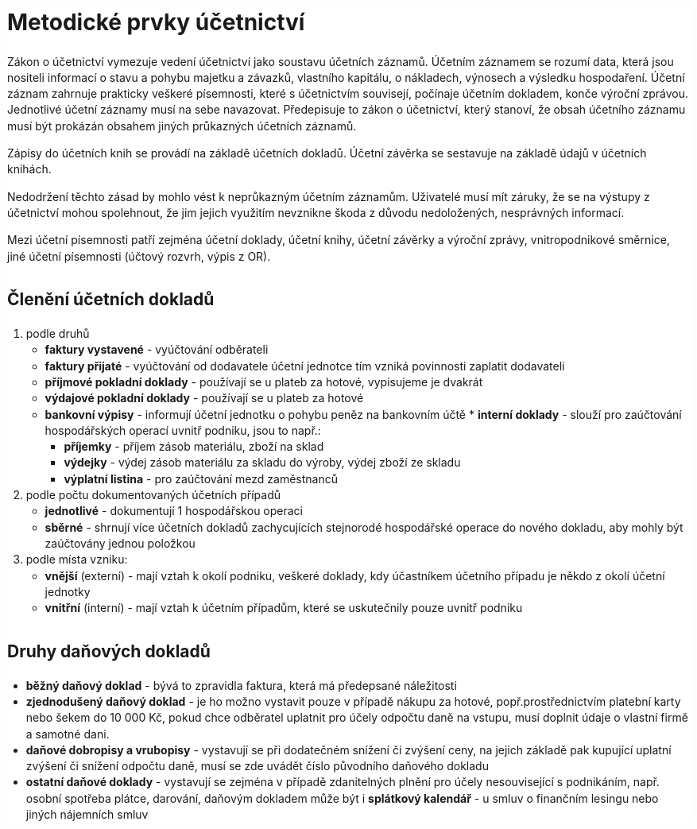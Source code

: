 # Metodické prvky účetnictví

Zákon o účetnictví vymezuje vedení účetnictví jako soustavu účetních záznamů. Účetním záznamem se rozumí data, která jsou nositeli informací o stavu a pohybu majetku a závazků, vlastního kapitálu, o nákladech, výnosech a výsledku hospodaření. Účetní záznam zahrnuje prakticky veškeré písemnosti,
které s účetnictvím souvisejí, počínaje účetním dokladem, konče výroční zprávou. Jednotlivé účetní záznamy musí na sebe navazovat. Předepisuje to zákon o účetnictví, který stanoví, že obsah účetního záznamu musí být prokázán obsahem jiných průkazných účetních záznamů.

Zápisy do účetních knih se provádí na základě účetních dokladů. Účetní závěrka se sestavuje na základě údajů v účetních knihách.

Nedodržení těchto zásad by mohlo vést k neprůkazným účetním záznamům. Uživatelé musí mít záruky, že se na výstupy z účetnictví mohou spolehnout, že jim jejich využitím nevznikne škoda z důvodu nedoložených, nesprávných informací.

Mezi účetní písemnosti patří zejména účetní doklady, účetní knihy, účetní závěrky a výroční zprávy, vnitropodnikové směrnice, jiné účetní písemnosti (účtový rozvrh, výpis z OR).

## Členění účetních dokladů

1. podle druhů
    * **faktury vystavené** - vyúčtování odběrateli
    * **faktury přijaté** - vyúčtování od dodavatele účetní jednotce tím vzniká povinnosti zaplatit dodavateli
    * **příjmové pokladní doklady** - používají se u plateb za hotové, vypisujeme je dvakrát
    * **výdajové pokladní doklady** - používají se u plateb za hotové
    * **bankovní výpisy** - informují účetní jednotku o pohybu peněz na bankovním účtě * **interní doklady** - slouží pro zaúčtování hospodářských operací uvnitř podniku, jsou to např.:
        * **příjemky** - příjem zásob materiálu, zboží na sklad
        * **výdejky** - výdej zásob materiálu za skladu do výroby, výdej zboží ze skladu
        * **výplatní listina** - pro zaúčtování mezd zaměstnanců
2. podle počtu dokumentovaných účetních případů
   * **jednotlivé** - dokumentují 1 hospodářskou operaci
   * **sběrné** - shrnují více účetních dokladů zachycujících stejnorodé hospodářské operace do nového dokladu, aby mohly být zaúčtovány jednou položkou
3. podle místa vzniku:
   * **vnější** (externí) - mají vztah k okolí podniku, veškeré doklady, kdy účastníkem účetního případu je někdo z okolí účetní jednotky
   * **vnitřní** (interní) - mají vztah k účetním případům, které se uskutečnily pouze uvnitř podniku

## Druhy daňových dokladů

* **běžný daňový doklad** - bývá to zpravidla faktura, která má předepsané náležitosti
* **zjednodušený daňový doklad** - je ho možno vystavit pouze v případě nákupu za hotové, popř.prostřednictvím platební karty nebo šekem do 10 000 Kč, pokud chce odběratel uplatnit pro účely odpočtu daně na vstupu, musí doplnit údaje o vlastní firmě a samotné dani.
* **daňové dobropisy a vrubopisy** - vystavují se při dodatečném snížení či zvýšení ceny, na jejich základě pak kupující uplatní zvýšení či snížení odpočtu daně, musí se zde uvádět číslo původního daňového dokladu
* **ostatní daňové doklady** - vystavují se zejména v případě zdanitelných plnění pro účely nesouvisející s podnikáním, např. osobní spotřeba plátce, darování, daňovým dokladem může být i **splátkový kalendář** - u smluv o finančním lesingu nebo jiných nájemních smluv
